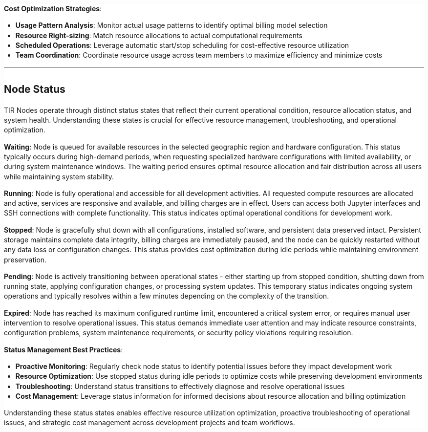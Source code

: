 **Cost Optimization Strategies**:
- **Usage Pattern Analysis**: Monitor actual usage patterns to identify optimal billing model selection
- **Resource Right-sizing**: Match resource allocations to actual computational requirements
- **Scheduled Operations**: Leverage automatic start/stop scheduling for cost-effective resource utilization
- **Team Coordination**: Coordinate resource usage across team members to maximize efficiency and minimize costs

---

## Node Status

TIR Nodes operate through distinct status states that reflect their current operational condition, resource allocation status, and system health. Understanding these states is crucial for effective resource management, troubleshooting, and operational optimization.

**Waiting**: Node is queued for available resources in the selected geographic region and hardware configuration. This status typically occurs during high-demand periods, when requesting specialized hardware configurations with limited availability, or during system maintenance windows. The waiting period ensures optimal resource allocation and fair distribution across all users while maintaining system stability.

**Running**: Node is fully operational and accessible for all development activities. All requested compute resources are allocated and active, services are responsive and available, and billing charges are in effect. Users can access both Jupyter interfaces and SSH connections with complete functionality. This status indicates optimal operational conditions for development work.

**Stopped**: Node is gracefully shut down with all configurations, installed software, and persistent data preserved intact. Persistent storage maintains complete data integrity, billing charges are immediately paused, and the node can be quickly restarted without any data loss or configuration changes. This status provides cost optimization during idle periods while maintaining environment preservation.

**Pending**: Node is actively transitioning between operational states - either starting up from stopped condition, shutting down from running state, applying configuration changes, or processing system updates. This temporary status indicates ongoing system operations and typically resolves within a few minutes depending on the complexity of the transition.

**Expired**: Node has reached its maximum configured runtime limit, encountered a critical system error, or requires manual user intervention to resolve operational issues. This status demands immediate user attention and may indicate resource constraints, configuration problems, system maintenance requirements, or security policy violations requiring resolution.

**Status Management Best Practices**:
- **Proactive Monitoring**: Regularly check node status to identify potential issues before they impact development work
- **Resource Optimization**: Use stopped status during idle periods to optimize costs while preserving development environments
- **Troubleshooting**: Understand status transitions to effectively diagnose and resolve operational issues
- **Cost Management**: Leverage status information for informed decisions about resource allocation and billing optimization

Understanding these status states enables effective resource utilization optimization, proactive troubleshooting of operational issues, and strategic cost management across development projects and team workflows.